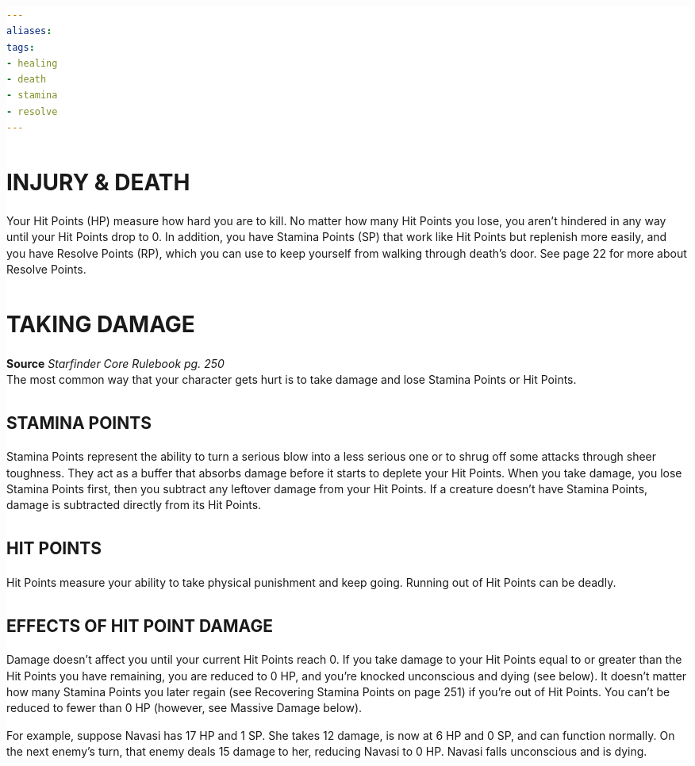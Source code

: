 ```yaml
---
aliases: 
tags:
- healing
- death
- stamina
- resolve
---
```


# INJURY & DEATH

Your Hit Points (HP) measure how hard you are to kill. No matter how many Hit Points you lose, you aren’t hindered in any way until your Hit Points drop to 0. In addition, you have Stamina Points (SP) that work like Hit Points but replenish more easily, and you have Resolve Points (RP), which you can use to keep yourself from walking through death’s door. See page 22 for more about Resolve Points.  

# TAKING DAMAGE

**Source** _Starfinder Core Rulebook pg. 250_  
The most common way that your character gets hurt is to take damage and lose Stamina Points or Hit Points.

## STAMINA POINTS

Stamina Points represent the ability to turn a serious blow into a less serious one or to shrug off some attacks through sheer toughness. They act as a buffer that absorbs damage before it starts to deplete your Hit Points. When you take damage, you lose Stamina Points first, then you subtract any leftover damage from your Hit Points. If a creature doesn’t have Stamina Points, damage is subtracted directly from its Hit Points.

## HIT POINTS

Hit Points measure your ability to take physical punishment and keep going. Running out of Hit Points can be deadly.

## EFFECTS OF HIT POINT DAMAGE

Damage doesn’t affect you until your current Hit Points reach 0. If you take damage to your Hit Points equal to or greater than the Hit Points you have remaining, you are reduced to 0 HP, and you’re knocked unconscious and dying (see below). It doesn’t matter how many Stamina Points you later regain (see Recovering Stamina Points on page 251) if you’re out of Hit Points. You can’t be reduced to fewer than 0 HP (however, see Massive Damage below).  
  
For example, suppose Navasi has 17 HP and 1 SP. She takes 12 damage, is now at 6 HP and 0 SP, and can function normally. On the next enemy’s turn, that enemy deals 15 damage to her, reducing Navasi to 0 HP. Navasi falls unconscious and is dying.
